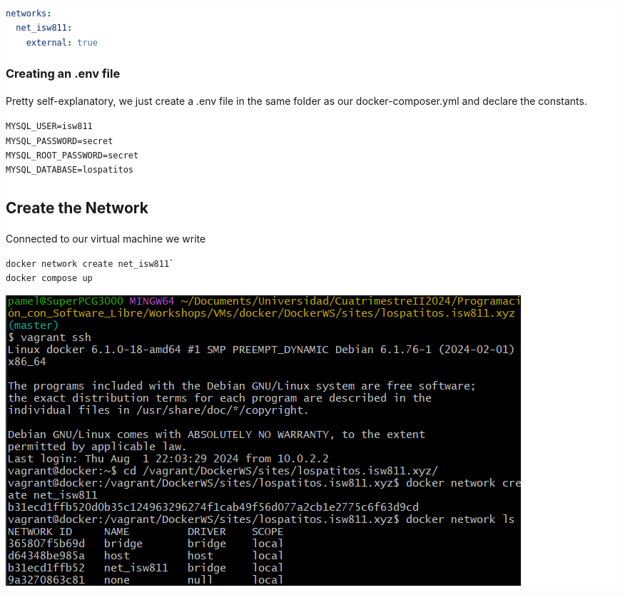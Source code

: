 ```yml
networks:
  net_isw811:
    external: true
```

### Creating an .env file

Pretty self-explanatory, we just create a .env file in the same folder as our docker-composer.yml and declare the constants.

```
MYSQL_USER=isw811
MYSQL_PASSWORD=secret
MYSQL_ROOT_PASSWORD=secret
MYSQL_DATABASE=lospatitos
```

## Create the Network

Connected to our virtual machine we write

```bash
docker network create net_isw811`
docker compose up
```

![image](image06.png)
